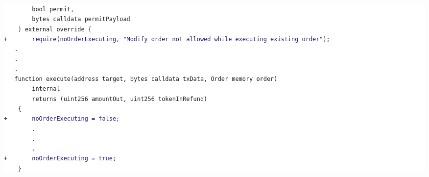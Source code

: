```diff
        bool permit,
        bytes calldata permitPayload
    ) external override {
+       require(noOrderExecuting, "Modify order not allowed while executing existing order");
   .
   .
   .
   function execute(address target, bytes calldata txData, Order memory order)
        internal
        returns (uint256 amountOut, uint256 tokenInRefund)
    {
+       noOrderExecuting = false;
        .
        .
        .       
+       noOrderExecuting = true;
    }
```
